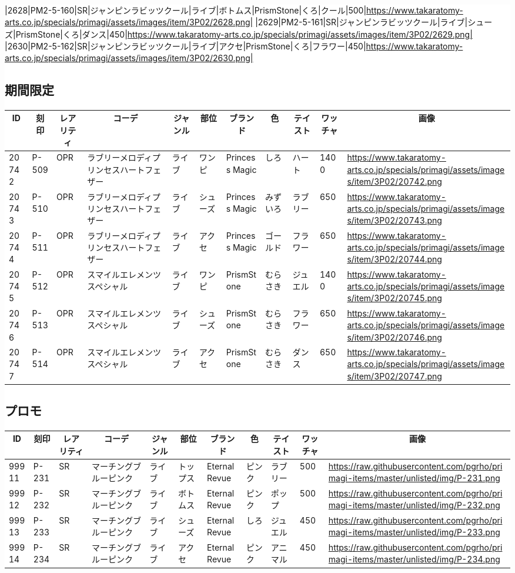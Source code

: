 |2628|PM2-5-160|SR|ジャンピンラビッツクール|ライブ|ボトムス|PrismStone|くろ|クール|500|https://www.takaratomy-arts.co.jp/specials/primagi/assets/images/item/3P02/2628.png|
|2629|PM2-5-161|SR|ジャンピンラビッツクール|ライブ|シューズ|PrismStone|くろ|ダンス|450|https://www.takaratomy-arts.co.jp/specials/primagi/assets/images/item/3P02/2629.png|
|2630|PM2-5-162|SR|ジャンピンラビッツクール|ライブ|アクセ|PrismStone|くろ|フラワー|450|https://www.takaratomy-arts.co.jp/specials/primagi/assets/images/item/3P02/2630.png|

## 期間限定
|ID|刻印|レアリティ|コーデ|ジャンル|部位|ブランド|色|テイスト|ワッチャ|画像|
|-|-|-|-|-|-|-|-|-|-|-|
|20742|P-509|OPR|ラブリーメロディプリンセスハートフェザー|ライブ|ワンピ|Princess Magic|しろ|ハート|1400|https://www.takaratomy-arts.co.jp/specials/primagi/assets/images/item/3P02/20742.png|
|20743|P-510|OPR|ラブリーメロディプリンセスハートフェザー|ライブ|シューズ|Princess Magic|みずいろ|ラブリー|650|https://www.takaratomy-arts.co.jp/specials/primagi/assets/images/item/3P02/20743.png|
|20744|P-511|OPR|ラブリーメロディプリンセスハートフェザー|ライブ|アクセ|Princess Magic|ゴールド|フラワー|650|https://www.takaratomy-arts.co.jp/specials/primagi/assets/images/item/3P02/20744.png|
|20745|P-512|OPR|スマイルエレメンツスペシャル|ライブ|ワンピ|PrismStone|むらさき|ジュエル|1400|https://www.takaratomy-arts.co.jp/specials/primagi/assets/images/item/3P02/20745.png|
|20746|P-513|OPR|スマイルエレメンツスペシャル|ライブ|シューズ|PrismStone|むらさき|フラワー|650|https://www.takaratomy-arts.co.jp/specials/primagi/assets/images/item/3P02/20746.png|
|20747|P-514|OPR|スマイルエレメンツスペシャル|ライブ|アクセ|PrismStone|むらさき|ダンス|650|https://www.takaratomy-arts.co.jp/specials/primagi/assets/images/item/3P02/20747.png|

## プロモ
|ID|刻印|レアリティ|コーデ|ジャンル|部位|ブランド|色|テイスト|ワッチャ|画像|
|-|-|-|-|-|-|-|-|-|-|-|
|99911|P-231|SR|マーチングブルーピンク|ライブ|トップス|Eternal Revue|ピンク|ラブリー|500|https://raw.githubusercontent.com/pgrho/primagi-items/master/unlisted/img/P-231.png|
|99912|P-232|SR|マーチングブルーピンク|ライブ|ボトムス|Eternal Revue|ピンク|ポップ|500|https://raw.githubusercontent.com/pgrho/primagi-items/master/unlisted/img/P-232.png|
|99913|P-233|SR|マーチングブルーピンク|ライブ|シューズ|Eternal Revue|しろ|ジュエル|450|https://raw.githubusercontent.com/pgrho/primagi-items/master/unlisted/img/P-233.png|
|99914|P-234|SR|マーチングブルーピンク|ライブ|アクセ|Eternal Revue|ピンク|アニマル|450|https://raw.githubusercontent.com/pgrho/primagi-items/master/unlisted/img/P-234.png|

